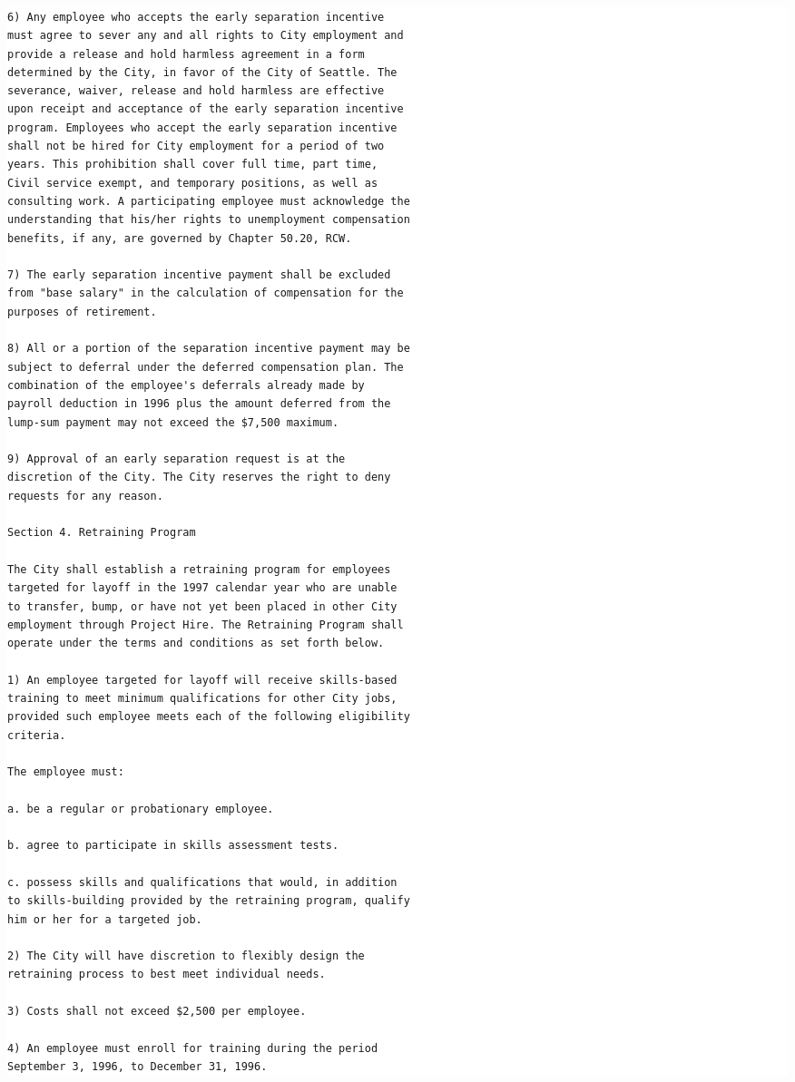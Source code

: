     6) Any employee who accepts the early separation incentive  
    must agree to sever any and all rights to City employment and  
    provide a release and hold harmless agreement in a form  
    determined by the City, in favor of the City of Seattle. The  
    severance, waiver, release and hold harmless are effective  
    upon receipt and acceptance of the early separation incentive  
    program. Employees who accept the early separation incentive  
    shall not be hired for City employment for a period of two  
    years. This prohibition shall cover full time, part time,  
    Civil service exempt, and temporary positions, as well as  
    consulting work. A participating employee must acknowledge the  
    understanding that his/her rights to unemployment compensation  
    benefits, if any, are governed by Chapter 50.20, RCW.  
  
    7) The early separation incentive payment shall be excluded  
    from "base salary" in the calculation of compensation for the  
    purposes of retirement.  
  
    8) All or a portion of the separation incentive payment may be  
    subject to deferral under the deferred compensation plan. The  
    combination of the employee's deferrals already made by  
    payroll deduction in 1996 plus the amount deferred from the  
    lump-sum payment may not exceed the $7,500 maximum.  
  
    9) Approval of an early separation request is at the  
    discretion of the City. The City reserves the right to deny  
    requests for any reason.  
  
    Section 4. Retraining Program  
  
    The City shall establish a retraining program for employees  
    targeted for layoff in the 1997 calendar year who are unable  
    to transfer, bump, or have not yet been placed in other City  
    employment through Project Hire. The Retraining Program shall  
    operate under the terms and conditions as set forth below.  
  
    1) An employee targeted for layoff will receive skills-based  
    training to meet minimum qualifications for other City jobs,  
    provided such employee meets each of the following eligibility  
    criteria.  
  
    The employee must:  
  
    a. be a regular or probationary employee.  
  
    b. agree to participate in skills assessment tests.  
  
    c. possess skills and qualifications that would, in addition  
    to skills-building provided by the retraining program, qualify  
    him or her for a targeted job.  
  
    2) The City will have discretion to flexibly design the  
    retraining process to best meet individual needs.  
  
    3) Costs shall not exceed $2,500 per employee.  
  
    4) An employee must enroll for training during the period  
    September 3, 1996, to December 31, 1996.  
  